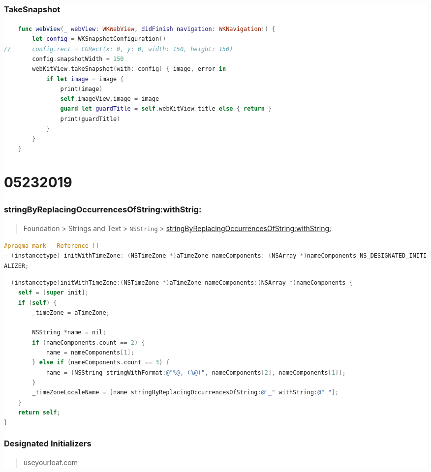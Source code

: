 ### TakeSnapshot

```swift
    func webView(_ webView: WKWebView, didFinish navigation: WKNavigation!) {
        let config = WKSnapshotConfiguration()
//      config.rect = CGRect(x: 0, y: 0, width: 150, height: 150)
        config.snapshotWidth = 150
        webKitView.takeSnapshot(with: config) { image, error in
            if let image = image {
                print(image)
                self.imageView.image = image
                guard let guardTitle = self.webKitView.title else { return }
                print(guardTitle)
            }
        }
    }

```


# 05232019 


### stringByReplacingOccurrencesOfString:withStrig: 
> Foundation > Strings and Text > `NSString` > [stringByReplacingOccurrencesOfString:withString:](https://developer.apple.com/documentation/foundation/nsstring/1412937-stringbyreplacingoccurrencesofst?language=objc)  

```objective-c
#pragma mark - Reference []
- (instancetype) initWithTimeZone: (NSTimeZone *)aTimeZone nameComponents: (NSArray *)nameComponents NS_DESIGNATED_INITIALIZER; 
```
```objective-c
- (instancetype)initWithTimeZone:(NSTimeZone *)aTimeZone nameComponents:(NSArray *)nameComponents {
    self = [super init];
    if (self) {
        _timeZone = aTimeZone;
        
        NSString *name = nil;
        if (nameComponents.count == 2) {
            name = nameComponents[1];
        } else if (nameComponents.count == 3) {
            name = [NSString stringWithFormat:@"%@, (%@)", nameComponents[2], nameComponents[1]];
        }
        _timeZoneLocaleName = [name stringByReplacingOccurrencesOfString:@"_" withString:@" "];
    }
    return self;
}
```

### Designated Initializers 
> useyourloaf.com
